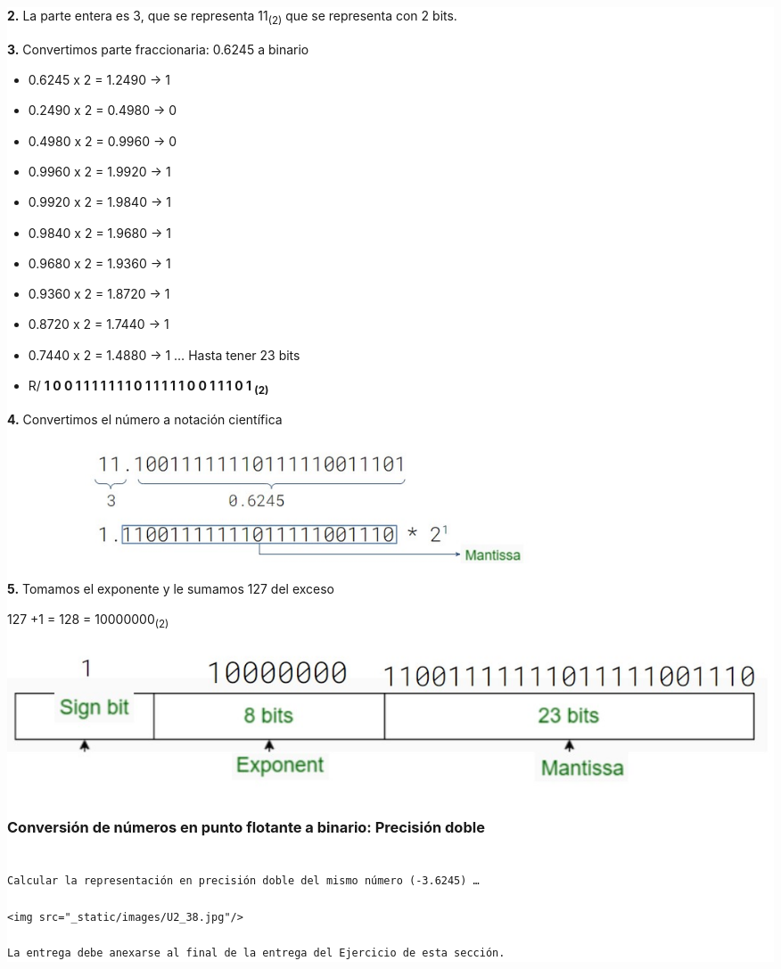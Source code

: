 **2.** La parte entera es 3, que se representa $11_{(2)}$ que se representa con 2 bits.

**3.** Convertimos parte fraccionaria: 0.6245 a binario

- 0.6245 x 2 = 1.2490 -> 1
- 0.2490 x 2 = 0.4980 -> 0
- 0.4980 x 2 = 0.9960 -> 0
- 0.9960 x 2 = 1.9920 -> 1
- 0.9920 x 2 = 1.9840 -> 1
- 0.9840 x 2 = 1.9680 -> 1
- 0.9680 x 2 = 1.9360 -> 1
- 0.9360 x 2 = 1.8720 -> 1
- 0.8720 x 2 = 1.7440 -> 1
- 0.7440 x 2 = 1.4880 -> 1   … Hasta tener 23 bits

- R/ **1 0 0 1 1 1 1 1 1 1 0 1 1 1 1 1 0 0 1 1 1 0 1 $_{(2)}$**

**4.** Convertimos el número a notación científica

<img src="_static/images/U2_36.jpg"/>

**5.** Tomamos el exponente y le sumamos 127 del exceso

127 +1 = 128 = 10000000$_{(2)}$

<img src="_static/images/U2_37.jpg"/>

### Conversión de números en punto flotante a binario: Precisión doble

```{dropdown} Un nuevo ejercicio

Calcular la representación en precisión doble del mismo número (-3.6245) … 

<img src="_static/images/U2_38.jpg"/>

La entrega debe anexarse al final de la entrega del Ejercicio de esta sección.

```
